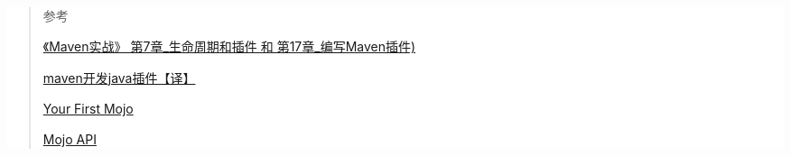 > 参考
> 
> [《Maven实战》 第7章\_生命周期和插件 和 第17章\_编写Maven插件)](https://item.jd.com/10476794.html)  
> 
> [maven开发java插件【译】](http://orchome.com/103)
> 
> [Your First Mojo](http://maven.apache.org/guides/plugin/guide-java-plugin-development.html)
>
> [Mojo API](http://maven.apache.org/developers/mojo-api-specification.html)
